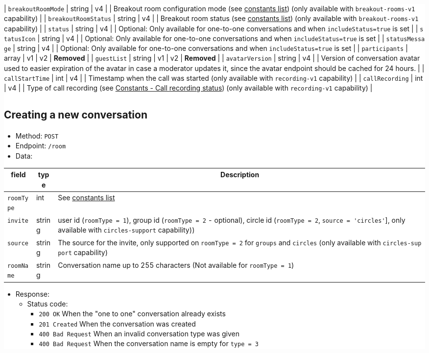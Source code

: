 | `breakoutRoomMode`      | string  | v4    |         | Breakout room configuration mode (see [constants list](constants.md#breakout-room-modes)) (only available with `breakout-rooms-v1` capability)                                                                                                                                                                                                                                                    |
| `breakoutRoomStatus`    | string  | v4    |         | Breakout room status (see [constants list](constants.md#breakout-room-status)) (only available with `breakout-rooms-v1` capability)                                                                                                                                                                                                                                                               |
| `status`                | string  | v4    |         | Optional: Only available for one-to-one conversations and when  `includeStatus=true` is set                                                                                                                                                                                                                                                                                                       |
| `statusIcon`            | string  | v4    |         | Optional: Only available for one-to-one conversations and when  `includeStatus=true` is set                                                                                                                                                                                                                                                                                                       |
| `statusMessage`         | string  | v4    |         | Optional: Only available for one-to-one conversations and when  `includeStatus=true` is set                                                                                                                                                                                                                                                                                                       |
| `participants`          | array   | v1    | v2      | **Removed**                                                                                                                                                                                                                                                                                                                                                                                       |
| `guestList`             | string  | v1    | v2      | **Removed**                                                                                                                                                                                                                                                                                                                                                                                       |
| `avatarVersion`         | string  | v4    |         | Version of conversation avatar used to easier expiration of the avatar in case a moderator updates it, since the avatar endpoint should be cached for 24 hours.                                                                                                                                                                                                                                   |
| `callStartTime`         | int     | v4    |         | Timestamp when the call was started (only available with `recording-v1` capability)                                                                                                                                                                                                                                                                                                               |
| `callRecording`         | int     | v4    |         | Type of call recording (see [Constants - Call recording status](constants.md#call-recording-status)) (only available with `recording-v1` capability)                                                                                                                                                                                                                                              |

## Creating a new conversation

* Method: `POST`
* Endpoint: `/room`
* Data:

| field      | type   | Description                                                                                                                                                          |
|------------|--------|----------------------------------------------------------------------------------------------------------------------------------------------------------------------|
| `roomType` | int    | See [constants list](constants.md#conversation-types)                                                                                                                |
| `invite`   | string | user id (`roomType = 1`), group id (`roomType = 2` - optional), circle id (`roomType = 2`, `source = 'circles'`], only available with `circles-support` capability)) |
| `source`   | string | The source for the invite, only supported on `roomType = 2` for `groups` and `circles` (only available with `circles-support` capability)                            |
| `roomName` | string | Conversation name up to 255 characters (Not available for `roomType = 1`)                                                                                            |

* Response:
    - Status code:
        + `200 OK` When the "one to one" conversation already exists
        + `201 Created` When the conversation was created
        + `400 Bad Request` When an invalid conversation type was given
        + `400 Bad Request` When the conversation name is empty for `type = 3`